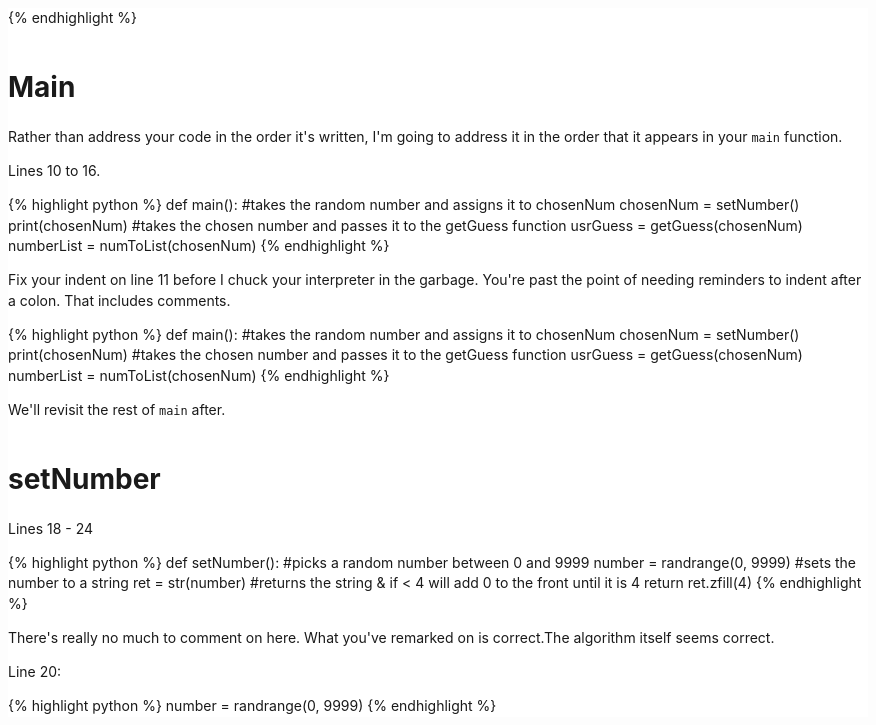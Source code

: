 {% endhighlight %}

Main
====

Rather than address your code in the order it's written, I'm going to address it in the order that it appears in your `main` function.

Lines 10 to 16.

{% highlight python %}
def main():
#takes the random number and assigns it to chosenNum
    chosenNum = setNumber()
    print(chosenNum)
    #takes the chosen number and passes it to the getGuess function
    usrGuess = getGuess(chosenNum)
    numberList = numToList(chosenNum)
{% endhighlight %}

Fix your indent on line 11 before I chuck your interpreter in the garbage. You're past the point of needing reminders to indent after a colon. That includes comments.

{% highlight python %}
def main():
    #takes the random number and assigns it to chosenNum
    chosenNum = setNumber()
    print(chosenNum)
    #takes the chosen number and passes it to the getGuess function
    usrGuess = getGuess(chosenNum)
    numberList = numToList(chosenNum)
{% endhighlight %}

We'll revisit the rest of `main` after.

setNumber
=========

Lines 18 - 24

{% highlight python %}
def setNumber():
    #picks a random number between 0 and 9999
    number = randrange(0, 9999)
    #sets the number to a string
    ret = str(number)
    #returns the string & if < 4 will add 0 to the front until it is 4 
    return ret.zfill(4)
{% endhighlight %}

There's really no much to comment on here. What you've remarked on is correct.The algorithm itself seems correct.

Line 20: 

{% highlight python %}
    number = randrange(0, 9999)
{% endhighlight %}
